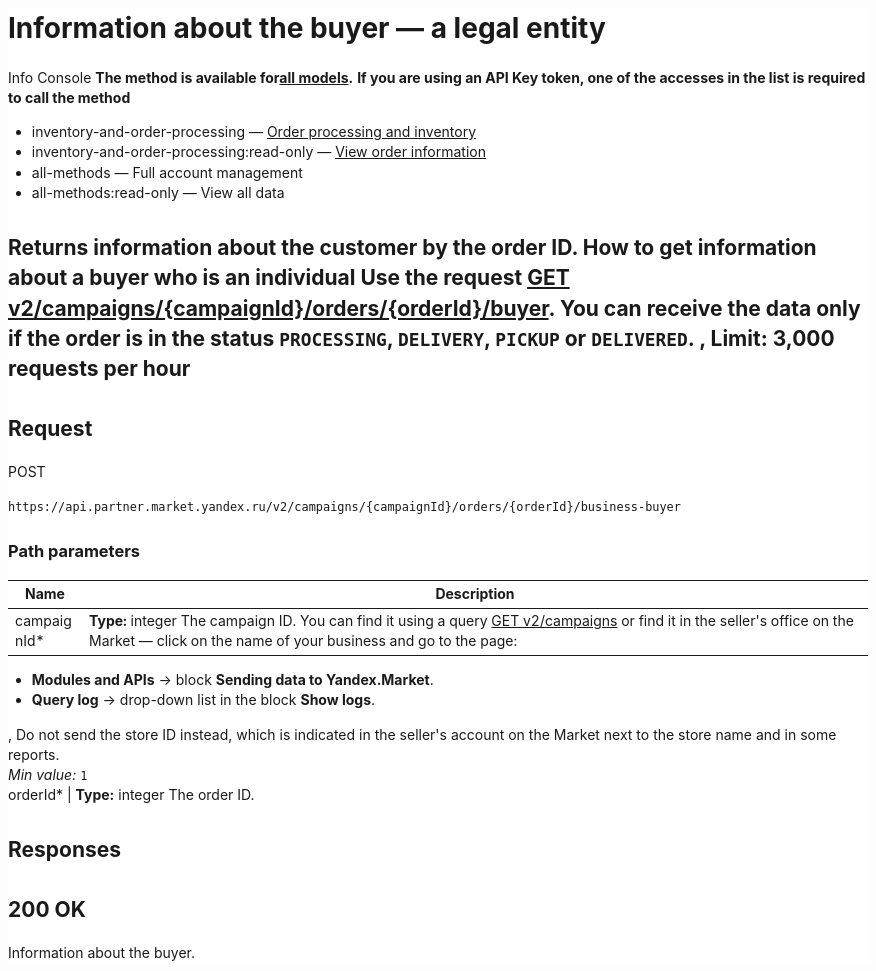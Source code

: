 # Information about the buyer — a legal entity
Info
Console
**The method is available for[all models](https://yandex.ru/dev/market/partner-api/doc/en/reference/order-business-information/en/overview/comparison).**
**If you are using an API Key token, one of the accesses in the list is required to call the method**
  * inventory-and-order-processing — [Order processing and inventory](https://yandex.ru/dev/market/partner-api/doc/en/reference/order-business-information/en/_auto/scopes_summary/pages/inventory-and-order-processing)
  * inventory-and-order-processing:read-only — [View order information](https://yandex.ru/dev/market/partner-api/doc/en/reference/order-business-information/en/_auto/scopes_summary/pages/inventory-and-order-processing_read-only)
  * all-methods — Full account management
  * all-methods:read-only — View all data


Returns information about the customer by the order ID.
How to get information about a buyer who is an individual
Use the request [GET v2/campaigns/{campaignId}/orders/{orderId}/buyer](https://yandex.ru/dev/market/partner-api/doc/en/reference/order-business-information/en/reference/orders/getOrderBuyerInfo).
You can receive the data only if the order is in the status `PROCESSING`, `DELIVERY`, `PICKUP` or `DELIVERED`.
**, Limit:** 3,000 requests per hour  
---  
##  [](https://yandex.ru/dev/market/partner-api/doc/en/reference/order-business-information/en/reference/order-business-information/getOrderBusinessBuyerInfo#request)Request
POST
```
https://api.partner.market.yandex.ru/v2/campaigns/{campaignId}/orders/{orderId}/business-buyer

```

###  [](https://yandex.ru/dev/market/partner-api/doc/en/reference/order-business-information/en/reference/order-business-information/getOrderBusinessBuyerInfo#path-parameters)Path parameters
**Name** |  **Description**  
---|---  
campaignId* |  **Type:** integer<int64> The campaign ID. You can find it using a query [GET v2/campaigns](https://yandex.ru/dev/market/partner-api/doc/en/reference/order-business-information/en/reference/campaigns/getCampaigns) or find it in the seller's office on the Market — click on the name of your business and go to the page:
  * **Modules and APIs** → block **Sending data to Yandex.Market**.
  * **Query log** → drop-down list in the block **Show logs**.

, Do not send the store ID instead, which is indicated in the seller's account on the Market next to the store name and in some reports.   
_Min value:_ `1`  
orderId* |  **Type:** integer<int64> The order ID.  
##  [](https://yandex.ru/dev/market/partner-api/doc/en/reference/order-business-information/en/reference/order-business-information/getOrderBusinessBuyerInfo#responses)Responses
##  [](https://yandex.ru/dev/market/partner-api/doc/en/reference/order-business-information/en/reference/order-business-information/getOrderBusinessBuyerInfo#200-ok)200 OK
Information about the buyer.
